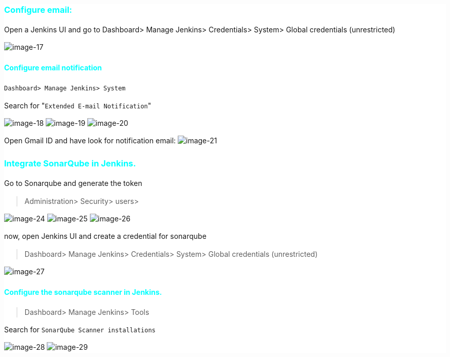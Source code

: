 








### <span style="color: cyan;"> Configure email:</span>
Open a Jenkins UI and go to 
    Dashboard> Manage Jenkins> Credentials> System> Global credentials (unrestricted) <br>

![image-17](https://github.com/user-attachments/assets/6d87f8a3-ac4b-4e08-863a-db7af794396b)

#### <span style="color: cyan;">Configure email notification </span>
    Dashboard> Manage Jenkins> System
Search for "```Extended E-mail Notification```"

![image-18](https://github.com/user-attachments/assets/b7090f49-f40c-4994-9260-83f87841d15a)
![image-19](https://github.com/user-attachments/assets/03d1a791-7bfc-4078-8852-5f1aaf6dc8a3)
![image-20](https://github.com/user-attachments/assets/e180f343-8884-44b1-a4b5-ab50e5d8bddd)


Open Gmail ID and have look for notification email:
![image-21](https://github.com/user-attachments/assets/7c79a48a-9304-44c7-95ff-4967b93cfd78)

### <span style="color: cyan;"> Integrate SonarQube in Jenkins.</span>
Go to Sonarqube and generate the token

> Administration> Security> users>

![image-24](https://github.com/user-attachments/assets/30d99980-a369-4409-bb73-14b943fbfe14)
![image-25](https://github.com/user-attachments/assets/3b4d4339-2e5c-4fb4-916b-05259ff52100)
![image-26](https://github.com/user-attachments/assets/8d8e4a99-6de7-452f-af08-e32a70d129b3)

now, open Jenkins UI and create a credential for sonarqube

> Dashboard> Manage Jenkins> Credentials> System> Global credentials (unrestricted)

![image-27](https://github.com/user-attachments/assets/9dc502f1-fa13-4e79-b209-1fa669dc53ab)

#### <span style="color: cyan;"> Configure the sonarqube scanner in Jenkins.</span>
> Dashboard> Manage Jenkins> Tools

Search for ```SonarQube Scanner installations``` 

![image-28](https://github.com/user-attachments/assets/a6eb21a9-c5e9-4e3d-89c5-da58a5b5cfa2)
![image-29](https://github.com/user-attachments/assets/51ced903-061b-409d-ae05-867f24dc2253)
